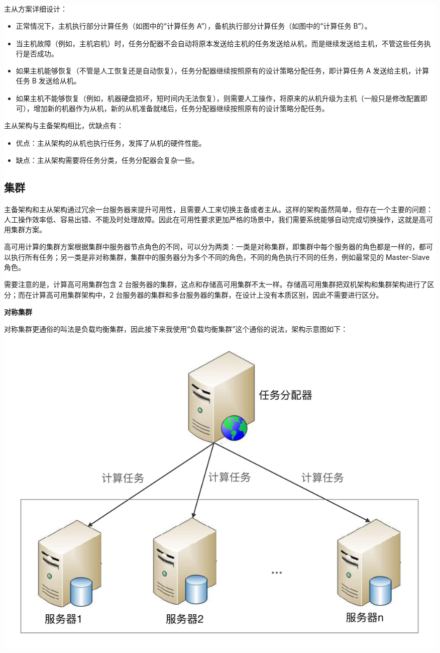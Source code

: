主从方案详细设计：

* 正常情况下，主机执行部分计算任务（如图中的“计算任务 A”），备机执行部分计算任务（如图中的“计算任务 B”）。

* 当主机故障（例如，主机宕机）时，任务分配器不会自动将原本发送给主机的任务发送给从机，而是继续发送给主机，不管这些任务执行是否成功。

* 如果主机能够恢复（不管是人工恢复还是自动恢复），任务分配器继续按照原有的设计策略分配任务，即计算任务 A 发送给主机，计算任务 B 发送给从机。

* 如果主机不能够恢复（例如，机器硬盘损坏，短时间内无法恢复），则需要人工操作，将原来的从机升级为主机（一般只是修改配置即可），增加新的机器作为从机，新的从机准备就绪后，任务分配器继续按照原有的设计策略分配任务。

主从架构与主备架构相比，优缺点有：

* 优点：主从架构的从机也执行任务，发挥了从机的硬件性能。

* 缺点：主从架构需要将任务分类，任务分配器会复杂一些。

## 集群

主备架构和主从架构通过冗余一台服务器来提升可用性，且需要人工来切换主备或者主从。这样的架构虽然简单，但存在一个主要的问题：人工操作效率低、容易出错、不能及时处理故障。因此在可用性要求更加严格的场景中，我们需要系统能够自动完成切换操作，这就是高可用集群方案。

高可用计算的集群方案根据集群中服务器节点角色的不同，可以分为两类：一类是对称集群，即集群中每个服务器的角色都是一样的，都可以执行所有任务；另一类是非对称集群，集群中的服务器分为多个不同的角色，不同的角色执行不同的任务，例如最常见的 Master-Slave 角色。

需要注意的是，计算高可用集群包含 2 台服务器的集群，这点和存储高可用集群不太一样。存储高可用集群把双机架构和集群架构进行了区分；而在计算高可用集群架构中，2 台服务器的集群和多台服务器的集群，在设计上没有本质区别，因此不需要进行区分。

**对称集群**

对称集群更通俗的叫法是负载均衡集群，因此接下来我使用“负载均衡集群”这个通俗的说法，架构示意图如下：

![](2f4079bceeb190987d495b06a744c9a8.jpg)
